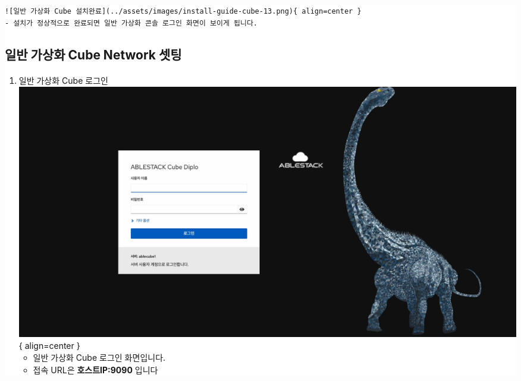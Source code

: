     ![일반 가상화 Cube 설치완료](../assets/images/install-guide-cube-13.png){ align=center }
    - 설치가 정상적으로 완료되면 일반 가상화 콘솔 로그인 화면이 보이게 됩니다.

## 일반 가상화 Cube Network 셋팅

1. 일반 가상화 Cube 로그인
    ![일반 가상화 Cube 로그인](../assets/images/install-guide-general-virtualization-cube-1.png){ align=center }
    - 일반 가상화 Cube 로그인 화면입니다.
    - 접속 URL은 **호스트IP:9090** 입니다